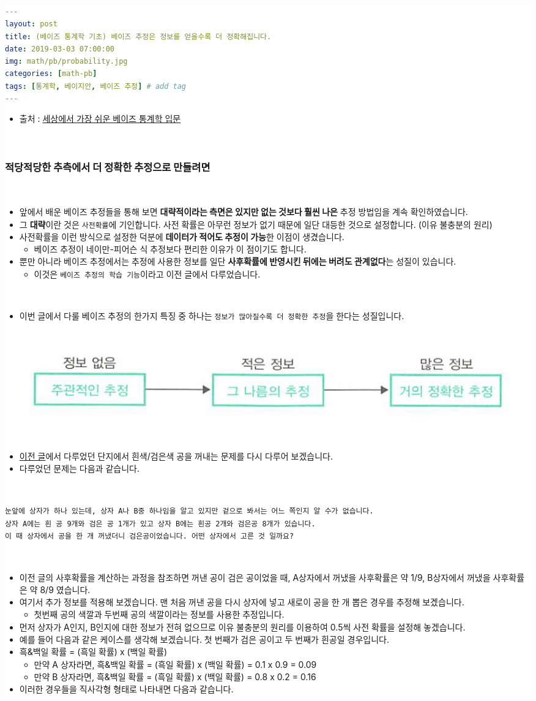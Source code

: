 ```yaml
---
layout: post
title: (베이즈 통계학 기초) 베이즈 추정은 정보를 얻을수록 더 정확해집니다.
date: 2019-03-03 07:00:00
img: math/pb/probability.jpg
categories: [math-pb] 
tags: [통계학, 베이지안, 베이즈 추정] # add tag
---
```


+ 출처 : [세상에서 가장 쉬운 베이즈 통계학 입문](https://www.aladin.co.kr/shop/wproduct.aspx?ItemId=103947200)

<br>

### **적당적당한 추측에서 더 정확한 추정으로 만들려면**

<br>

- 앞에서 배운 베이즈 추정들을 통해 보면 **대략적이라는 측면은 있지만 없는 것보다 훨씬 나은** 추정 방법임을 계속 확인하였습니다.
- 그 **대략**이란 것은 `사전확률`에 기인합니다. 사전 확률은 아무런 정보가 없기 때문에 일단 대등한 것으로 설정합니다. (이유 불충분의 원리)
- 사전확률을 이런 방식으로 설정한 덕분에 **데이터가 적어도 추정이 가능**한 이점이 생겼습니다.
    - 베이즈 추정이 네이만-피어슨 식 추정보다 편리한 이유가 이 점이기도 합니다.
- 뿐만 아니라 베이즈 추정에서는 추정에 사용한 정보를 일단 **사후확률에 반영시킨 뒤에는 버려도 관계없다**는 성질이 있습니다.
    - 이것은 `베이즈 추정의 학습 기능`이라고 이전 글에서 다루었습니다.

<br>

- 이번 글에서 다룰 베이즈 추정의 한가지 특징 중 하나는 `정보가 많아질수록 더 정확한 추정`을 한다는 성질입니다.

<br>
<center><img src="../assets/img/math/pb/bayes_basic_13/1.PNG" alt="Drawing" style="width: 800px;"/></center>
<br>   

- [이전 글](https://gaussian37.github.io/math-pb-bayes-basic7/)에서 다루었던 단지에서 흰색/검은색 공을 꺼내는 문제를 다시 다루어 보겠습니다.
- 다루었던 문제는 다음과 같습니다.

<br>

```
눈앞에 상자가 하나 있는데, 상자 A나 B중 하나임을 알고 있지만 겉으로 봐서는 어느 쪽인지 알 수가 없습니다.
상자 A에는 흰 공 9개와 검은 공 1개가 있고 상자 B에는 흰공 2개와 검은공 8개가 있습니다.
이 때 상자에서 공을 한 개 꺼냈더니 검은공이었습니다. 어떤 상자에서 고른 것 일까요?
```

<br>

- 이전 글의 사후확률을 계산하는 과정을 참조하면 꺼낸 공이 검은 공이었을 때, A상자에서 꺼냈을 사후확률은 약 1/9, B상자에서 꺼냈을 사후확률은 약 8/9 였습니다.
- 여기서 추가 정보를 적용해 보겠습니다. 맨 처음 꺼낸 공을 다시 상자에 넣고 새로이 공을 한 개 뽑은 경우를 추정해 보겠습니다.
    - 첫번째 공의 색깔과 두번째 공의 색깔이라는 정보를 사용한 추정입니다.
- 먼저 상자가 A인지, B인지에 대한 정보가 전혀 없으므로 이유 불충분의 원리를 이용하여 0.5씩 사전 확률을 설정해 놓겠습니다.
- 예를 들어 다음과 같은 케이스를 생각해 보겠습니다. 첫 번째가 검은 공이고 두 번째가 흰공일 경우입니다.
- 흑&백일 확률 = (흑일 확률) x (백일 확률)
    - 만약 A 상자라면, 흑&백일 확률 = (흑일 확률) x (백일 확률) = 0.1 x 0.9 = 0.09
    - 만약 B 상자라면, 흑&백일 확률 = (흑일 확률) x (백일 확률) = 0.8 x 0.2 = 0.16
- 이러한 경우들을 직사각형 형태로 나타내면 다음과 같습니다.
